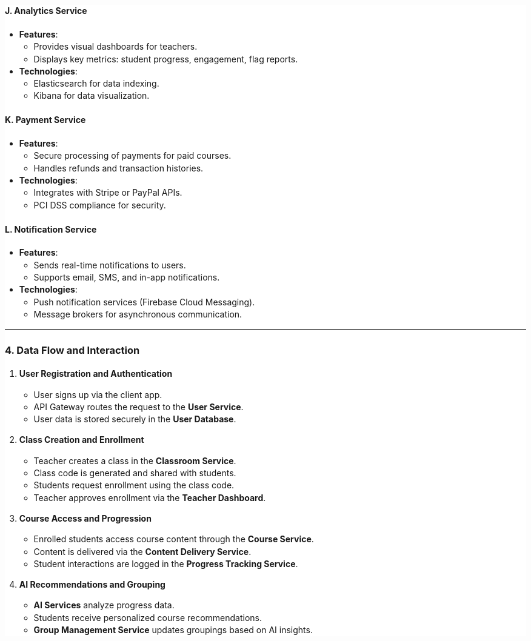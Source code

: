 #### **J. Analytics Service**

- **Features**:
  - Provides visual dashboards for teachers.
  - Displays key metrics: student progress, engagement, flag reports.
- **Technologies**:
  - Elasticsearch for data indexing.
  - Kibana for data visualization.

#### **K. Payment Service**

- **Features**:
  - Secure processing of payments for paid courses.
  - Handles refunds and transaction histories.
- **Technologies**:
  - Integrates with Stripe or PayPal APIs.
  - PCI DSS compliance for security.

#### **L. Notification Service**

- **Features**:
  - Sends real-time notifications to users.
  - Supports email, SMS, and in-app notifications.
- **Technologies**:
  - Push notification services (Firebase Cloud Messaging).
  - Message brokers for asynchronous communication.

---

### **4. Data Flow and Interaction**

1. **User Registration and Authentication**

   - User signs up via the client app.
   - API Gateway routes the request to the **User Service**.
   - User data is stored securely in the **User Database**.

2. **Class Creation and Enrollment**

   - Teacher creates a class in the **Classroom Service**.
   - Class code is generated and shared with students.
   - Students request enrollment using the class code.
   - Teacher approves enrollment via the **Teacher Dashboard**.

3. **Course Access and Progression**

   - Enrolled students access course content through the **Course Service**.
   - Content is delivered via the **Content Delivery Service**.
   - Student interactions are logged in the **Progress Tracking Service**.

4. **AI Recommendations and Grouping**

   - **AI Services** analyze progress data.
   - Students receive personalized course recommendations.
   - **Group Management Service** updates groupings based on AI insights.
